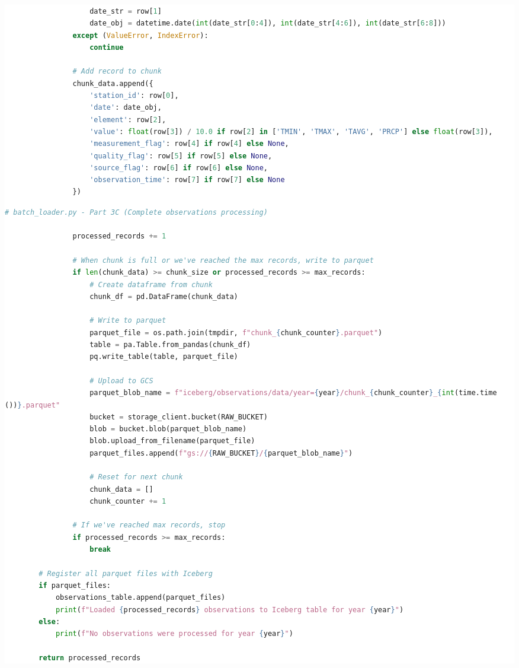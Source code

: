 ```python
                    date_str = row[1]
                    date_obj = datetime.date(int(date_str[0:4]), int(date_str[4:6]), int(date_str[6:8]))
                except (ValueError, IndexError):
                    continue
                
                # Add record to chunk
                chunk_data.append({
                    'station_id': row[0],
                    'date': date_obj,
                    'element': row[2],
                    'value': float(row[3]) / 10.0 if row[2] in ['TMIN', 'TMAX', 'TAVG', 'PRCP'] else float(row[3]),
                    'measurement_flag': row[4] if row[4] else None,
                    'quality_flag': row[5] if row[5] else None,
                    'source_flag': row[6] if row[6] else None,
                    'observation_time': row[7] if row[7] else None
                })
```

```python
# batch_loader.py - Part 3C (Complete observations processing)

                processed_records += 1
                
                # When chunk is full or we've reached the max records, write to parquet
                if len(chunk_data) >= chunk_size or processed_records >= max_records:
                    # Create dataframe from chunk
                    chunk_df = pd.DataFrame(chunk_data)
                    
                    # Write to parquet
                    parquet_file = os.path.join(tmpdir, f"chunk_{chunk_counter}.parquet")
                    table = pa.Table.from_pandas(chunk_df)
                    pq.write_table(table, parquet_file)
                    
                    # Upload to GCS
                    parquet_blob_name = f"iceberg/observations/data/year={year}/chunk_{chunk_counter}_{int(time.time())}.parquet"
                    bucket = storage_client.bucket(RAW_BUCKET)
                    blob = bucket.blob(parquet_blob_name)
                    blob.upload_from_filename(parquet_file)
                    parquet_files.append(f"gs://{RAW_BUCKET}/{parquet_blob_name}")
                    
                    # Reset for next chunk
                    chunk_data = []
                    chunk_counter += 1
                    
                # If we've reached max records, stop
                if processed_records >= max_records:
                    break
        
        # Register all parquet files with Iceberg
        if parquet_files:
            observations_table.append(parquet_files)
            print(f"Loaded {processed_records} observations to Iceberg table for year {year}")
        else:
            print(f"No observations were processed for year {year}")
        
        return processed_records
```
